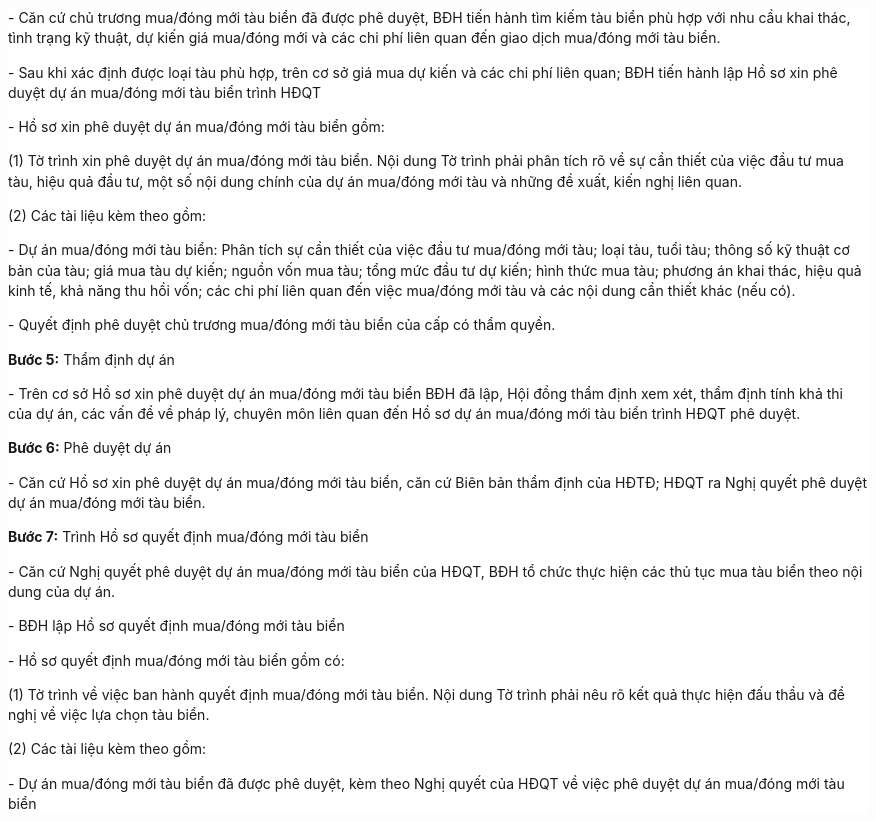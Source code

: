 \- Căn cứ chủ trương mua/đóng mới tàu biển đã được phê duyệt, BĐH tiến
hành tìm kiếm tàu biển phù hợp với nhu cầu khai thác, tình trạng kỹ
thuật, dự kiến giá mua/đóng mới và các chi phí liên quan đến giao dịch
mua/đóng mới tàu biển.

\- Sau khi xác định được loại tàu phù hợp, trên cơ sở giá mua dự kiến và
các chi phí liên quan; BĐH tiến hành lập Hồ sơ xin phê duyệt dự án
mua/đóng mới tàu biển trình HĐQT

\- Hồ sơ xin phê duyệt dự án mua/đóng mới tàu biển gồm:

\(1\) Tờ trình xin phê duyệt dự án mua/đóng mới tàu biển. Nội dung Tờ
trình phải phân tích rõ về sự cần thiết của việc đầu tư mua tàu, hiệu
quả đầu tư, một số nội dung chính của dự án mua/đóng mới tàu và những đề
xuất, kiến nghị liên quan.

\(2\) Các tài liệu kèm theo gồm:

\- Dự án mua/đóng mới tàu biển: Phân tích sự cần thiết của việc đầu tư
mua/đóng mới tàu; loại tàu, tuổi tàu; thông số kỹ thuật cơ bản của tàu;
giá mua tàu dự kiến; nguồn vốn mua tàu; tổng mức đầu tư dự kiến; hình
thức mua tàu; phương án khai thác, hiệu quả kinh tế, khả năng thu hồi
vốn; các chi phí liên quan đến việc mua/đóng mới tàu và các nội dung cần
thiết khác (nếu có).

\- Quyết định phê duyệt chủ trương mua/đóng mới tàu biển của cấp có thẩm
quyền.

**Bước 5:** Thẩm định dự án

\- Trên cơ sở Hồ sơ xin phê duyệt dự án mua/đóng mới tàu biển BĐH đã
lập, Hội đồng thẩm định xem xét, thẩm định tính khả thi của dự án, các
vấn đề về pháp lý, chuyên môn liên quan đến Hồ sơ dự án mua/đóng mới tàu
biển trình HĐQT phê duyệt.

**Bước 6:** Phê duyệt dự án

\- Căn cứ Hồ sơ xin phê duyệt dự án mua/đóng mới tàu biển, căn cứ Biên
bản thẩm định của HĐTĐ; HĐQT ra Nghị quyết phê duyệt dự án mua/đóng mới
tàu biển.

**Bước 7:** Trình Hồ sơ quyết định mua/đóng mới tàu biển

\- Căn cứ Nghị quyết phê duyệt dự án mua/đóng mới tàu biển của HĐQT, BĐH
tổ chức thực hiện các thủ tục mua tàu biển theo nội dung của dự án.

\- BĐH lập Hồ sơ quyết định mua/đóng mới tàu biển

\- Hồ sơ quyết định mua/đóng mới tàu biển gồm có:

\(1\) Tờ trình về việc ban hành quyết định mua/đóng mới tàu biển. Nội
dung Tờ trình phải nêu rõ kết quả thực hiện đấu thầu và đề nghị về việc
lựa chọn tàu biển.

\(2\) Các tài liệu kèm theo gồm:

\- Dự án mua/đóng mới tàu biển đã được phê duyệt, kèm theo Nghị quyết
của HĐQT về việc phê duyệt dự án mua/đóng mới tàu biển
